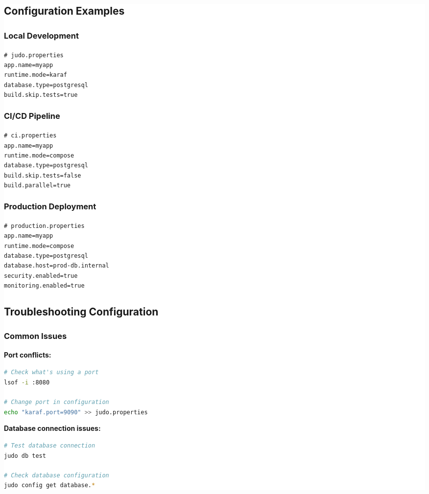 ## Configuration Examples

### Local Development
```properties
# judo.properties
app.name=myapp
runtime.mode=karaf
database.type=postgresql
build.skip.tests=true
```

### CI/CD Pipeline
```properties
# ci.properties  
app.name=myapp
runtime.mode=compose
database.type=postgresql
build.skip.tests=false
build.parallel=true
```

### Production Deployment
```properties
# production.properties
app.name=myapp
runtime.mode=compose
database.type=postgresql
database.host=prod-db.internal
security.enabled=true
monitoring.enabled=true
```

## Troubleshooting Configuration

### Common Issues

**Port conflicts:**
```bash
# Check what's using a port
lsof -i :8080

# Change port in configuration
echo "karaf.port=9090" >> judo.properties
```

**Database connection issues:**
```bash
# Test database connection
judo db test

# Check database configuration
judo config get database.*
```
